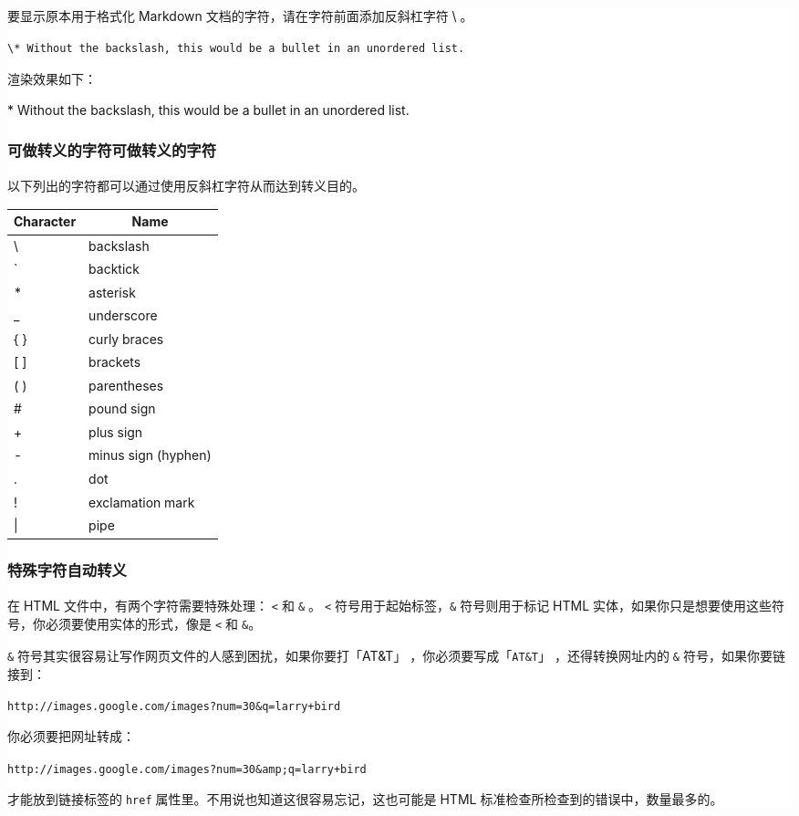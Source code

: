 要显示原本用于格式化 Markdown 文档的字符，请在字符前面添加反斜杠字符 \ 。

```text
\* Without the backslash, this would be a bullet in an unordered list.
```

渲染效果如下：

\* Without the backslash, this would be a bullet in an unordered list.

### 可做转义的字符可做转义的字符

以下列出的字符都可以通过使用反斜杠字符从而达到转义目的。

| Character | Name                |
|-----------|---------------------|
| \         | backslash           |
| `         | backtick            |
| *         | asterisk            |
| _         | underscore          |
| { }       | curly braces        |
| [ ]       | brackets            |
| ( )       | parentheses         |
| #         | pound sign          |
| +         | plus sign           |
| -         | minus sign (hyphen) |
| .         | dot                 |
| !         | exclamation mark    |
| \|        | pipe                |

### 特殊字符自动转义

在 HTML 文件中，有两个字符需要特殊处理： `<` 和 `&` 。 `<` 符号用于起始标签，`&` 符号则用于标记 HTML
实体，如果你只是想要使用这些符号，你必须要使用实体的形式，像是 `<` 和 `&`。

`&` 符号其实很容易让写作网页文件的人感到困扰，如果你要打「AT&T」 ，你必须要写成「`AT&T`」 ，还得转换网址内的 `&` 符号，如果你要链接到：

```
http://images.google.com/images?num=30&q=larry+bird
```

你必须要把网址转成：

```
http://images.google.com/images?num=30&amp;q=larry+bird
```

才能放到链接标签的 `href` 属性里。不用说也知道这很容易忘记，这也可能是 HTML 标准检查所检查到的错误中，数量最多的。
